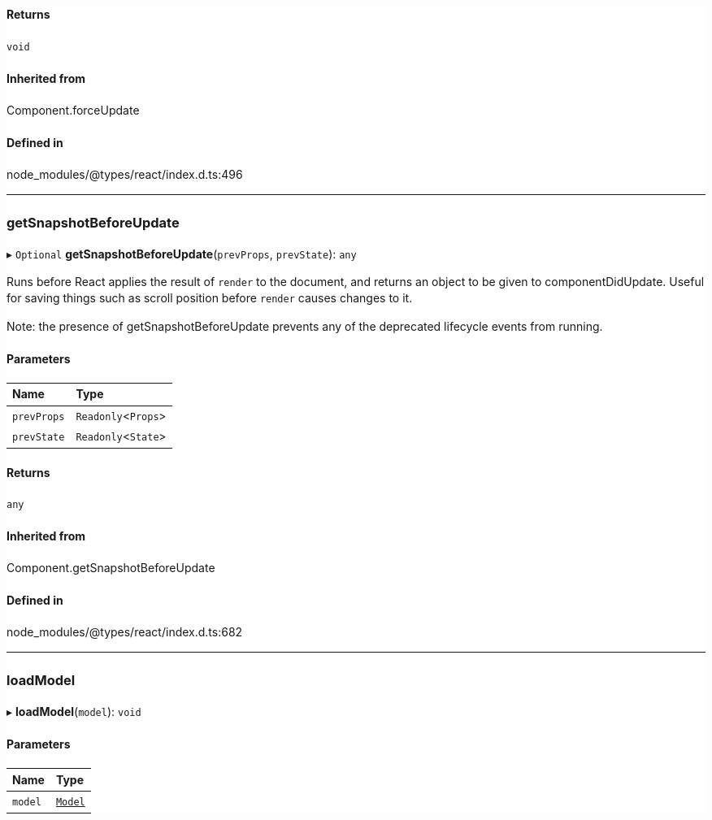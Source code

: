 #### Returns

`void`

#### Inherited from

Component.forceUpdate

#### Defined in

node_modules/@types/react/index.d.ts:496

___

### getSnapshotBeforeUpdate

▸ `Optional` **getSnapshotBeforeUpdate**(`prevProps`, `prevState`): `any`

Runs before React applies the result of `render` to the document, and
returns an object to be given to componentDidUpdate. Useful for saving
things such as scroll position before `render` causes changes to it.

Note: the presence of getSnapshotBeforeUpdate prevents any of the deprecated
lifecycle events from running.

#### Parameters

| Name | Type |
| :------ | :------ |
| `prevProps` | `Readonly`<`Props`\> |
| `prevState` | `Readonly`<`State`\> |

#### Returns

`any`

#### Inherited from

Component.getSnapshotBeforeUpdate

#### Defined in

node_modules/@types/react/index.d.ts:682

___

### loadModel

▸ **loadModel**(`model`): `void`

#### Parameters

| Name | Type |
| :------ | :------ |
| `model` | [`Model`](../wiki/Domain.ProductLineEngineering.Entities.Model.Model) |
